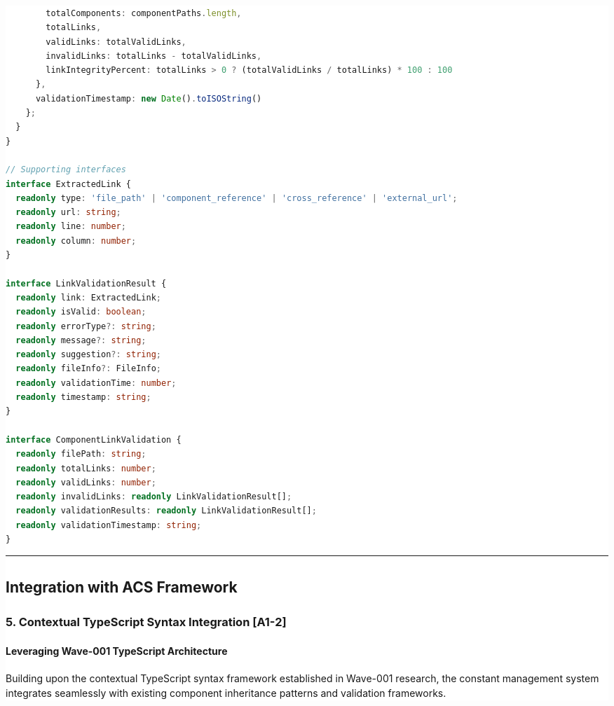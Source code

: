 ```typescript
        totalComponents: componentPaths.length,
        totalLinks,
        validLinks: totalValidLinks,
        invalidLinks: totalLinks - totalValidLinks,
        linkIntegrityPercent: totalLinks > 0 ? (totalValidLinks / totalLinks) * 100 : 100
      },
      validationTimestamp: new Date().toISOString()
    };
  }
}

// Supporting interfaces
interface ExtractedLink {
  readonly type: 'file_path' | 'component_reference' | 'cross_reference' | 'external_url';
  readonly url: string;
  readonly line: number;
  readonly column: number;
}

interface LinkValidationResult {
  readonly link: ExtractedLink;
  readonly isValid: boolean;
  readonly errorType?: string;
  readonly message?: string;
  readonly suggestion?: string;
  readonly fileInfo?: FileInfo;
  readonly validationTime: number;
  readonly timestamp: string;
}

interface ComponentLinkValidation {
  readonly filePath: string;
  readonly totalLinks: number;
  readonly validLinks: number;
  readonly invalidLinks: readonly LinkValidationResult[];
  readonly validationResults: readonly LinkValidationResult[];
  readonly validationTimestamp: string;
}
```

---

## Integration with ACS Framework

### 5. Contextual TypeScript Syntax Integration [A1-2]

#### Leveraging Wave-001 TypeScript Architecture
Building upon the contextual TypeScript syntax framework established in Wave-001 research, the constant management system integrates seamlessly with existing component inheritance patterns and validation frameworks.
